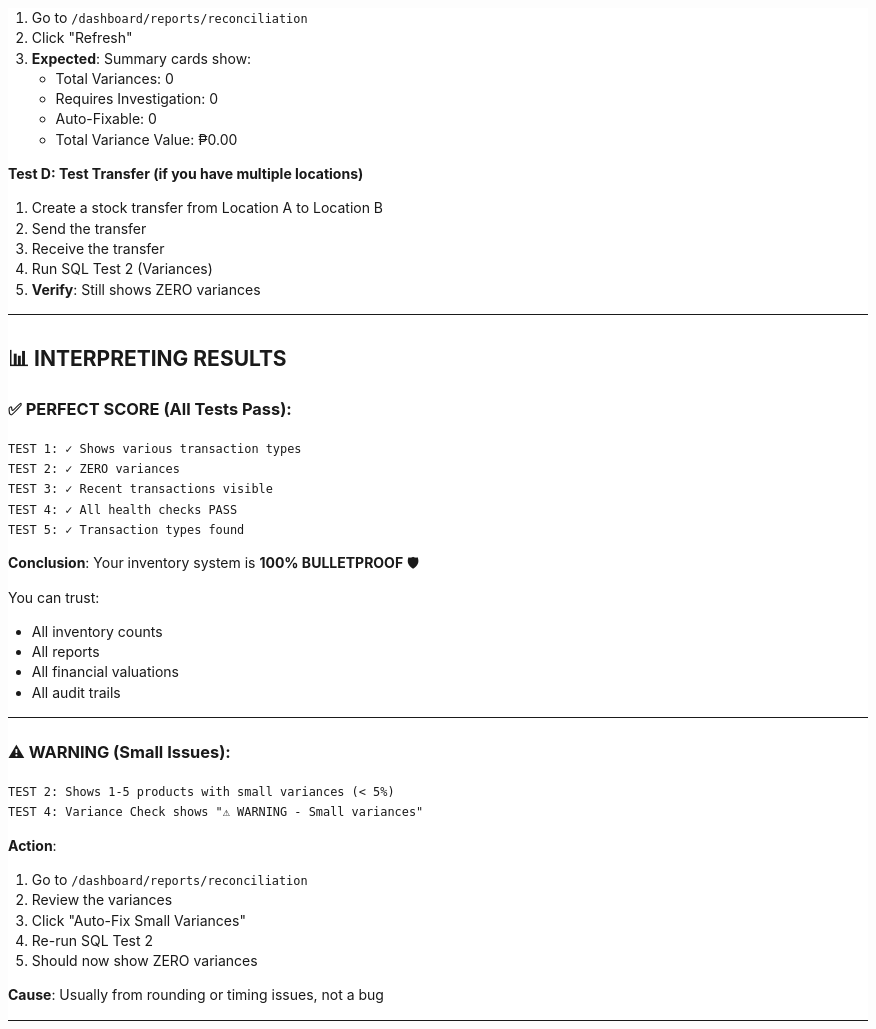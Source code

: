 1. Go to `/dashboard/reports/reconciliation`
2. Click "Refresh"
3. **Expected**: Summary cards show:
   - Total Variances: 0
   - Requires Investigation: 0
   - Auto-Fixable: 0
   - Total Variance Value: ₱0.00

**Test D: Test Transfer (if you have multiple locations)**

1. Create a stock transfer from Location A to Location B
2. Send the transfer
3. Receive the transfer
4. Run SQL Test 2 (Variances)
5. **Verify**: Still shows ZERO variances

---

## 📊 INTERPRETING RESULTS

### ✅ PERFECT SCORE (All Tests Pass):
```
TEST 1: ✓ Shows various transaction types
TEST 2: ✓ ZERO variances
TEST 3: ✓ Recent transactions visible
TEST 4: ✓ All health checks PASS
TEST 5: ✓ Transaction types found
```

**Conclusion**: Your inventory system is **100% BULLETPROOF** 🛡️

You can trust:
- All inventory counts
- All reports
- All financial valuations
- All audit trails

---

### ⚠️ WARNING (Small Issues):
```
TEST 2: Shows 1-5 products with small variances (< 5%)
TEST 4: Variance Check shows "⚠ WARNING - Small variances"
```

**Action**:
1. Go to `/dashboard/reports/reconciliation`
2. Review the variances
3. Click "Auto-Fix Small Variances"
4. Re-run SQL Test 2
5. Should now show ZERO variances

**Cause**: Usually from rounding or timing issues, not a bug

---